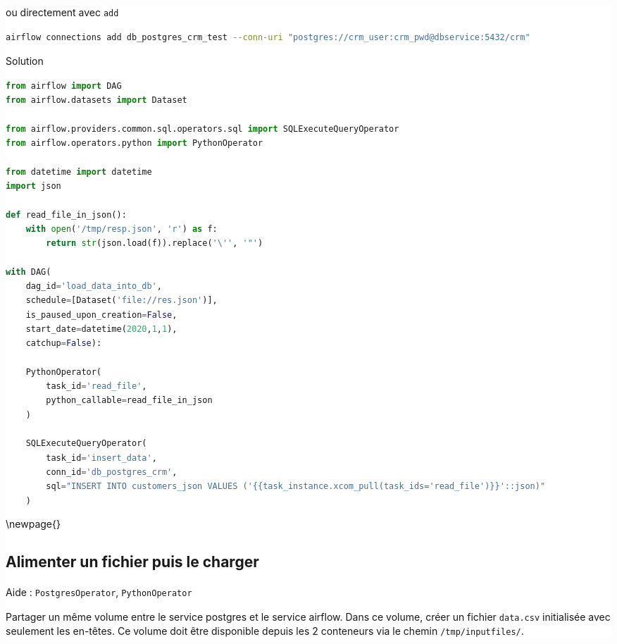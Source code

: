 ou directement avec `add`

```bash
airflow connections add db_postgres_crm_test --conn-uri "postgres://crm_user:crm_pwd@dbservice:5432/crm"
```

Solution

```python
from airflow import DAG
from airflow.datasets import Dataset

from airflow.providers.common.sql.operators.sql import SQLExecuteQueryOperator
from airflow.operators.python import PythonOperator

from datetime import datetime
import json

def read_file_in_json():
    with open('/tmp/resp.json', 'r') as f:
        return str(json.load(f)).replace('\'', '"')

with DAG(
    dag_id='load_data_into_db',
    schedule=[Dataset('file://res.json')],
    is_paused_upon_creation=False,
    start_date=datetime(2020,1,1),
    catchup=False):

    PythonOperator(
        task_id='read_file',
        python_callable=read_file_in_json
    )

    SQLExecuteQueryOperator(
        task_id='insert_data',
        conn_id='db_postgres_crm',
        sql="INSERT INTO customers_json VALUES ('{{task_instance.xcom_pull(task_ids='read_file')}}'::json)"
    )

```

\newpage{}

## Alimenter un fichier puis le charger

Aide : `PostgresOperator`, `PythonOperator`

Partager un même volume entre le service postgres et le service airflow. Dans ce volume, créer un fichier `data.csv` initialisée avec seulement les en-têtes. Ce volume doit être disponible depuis les 2 conteneurs via le chemin `/tmp/inputfiles/`.
